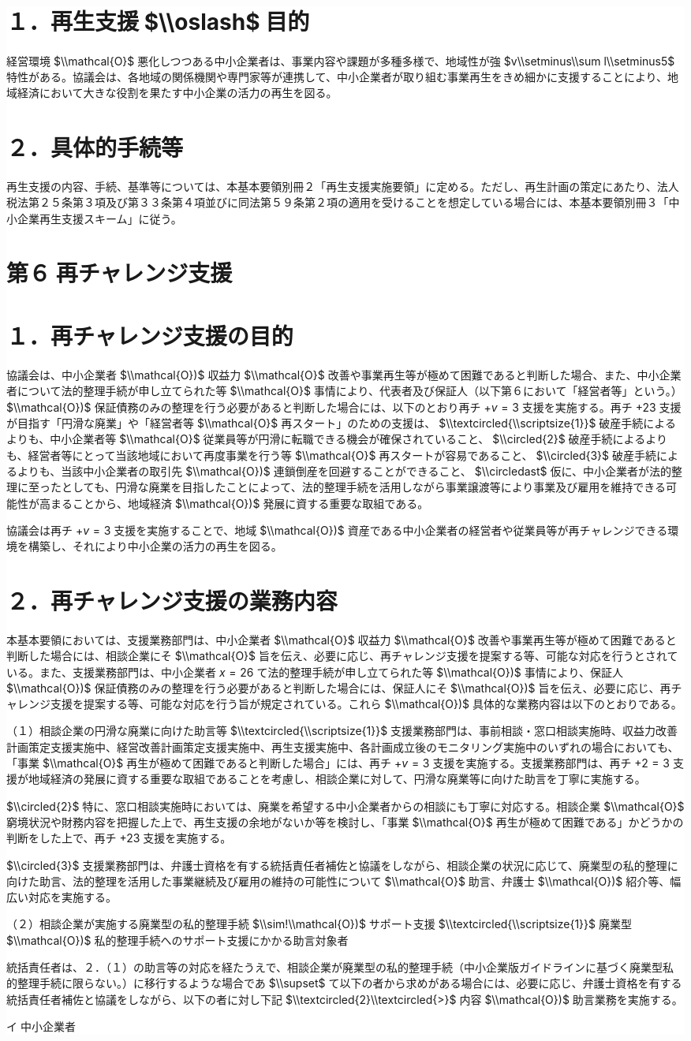 # １．再生支援 $\\oslash$ 目的

経営環境 $\\mathcal{O}$ 悪化しつつある中小企業者は、事業内容や課題が多種多様で、地域性が強 $v\\setminus\\sum l\\setminus5$ 特性がある。協議会は、各地域の関係機関や専門家等が連携して、中小企業者が取り組む事業再生をきめ細かに支援することにより、地域経済において大きな役割を果たす中小企業の活力の再生を図る。

# ２．具体的手続等

再生支援の内容、手続、基準等については、本基本要領別冊２「再生支援実施要領」に定める。ただし、再生計画の策定にあたり、法人税法第２５条第３項及び第３３条第４項並びに同法第５９条第２項の適用を受けることを想定している場合には、本基本要領別冊３「中小企業再生支援スキーム」に従う。

# 第６ 再チャレンジ支援

# １．再チャレンジ支援の目的

協議会は、中小企業者 $\\mathcal{O})$ 収益力 $\\mathcal{O}$ 改善や事業再生等が極めて困難であると判断した場合、また、中小企業者について法的整理手続が申し立てられた等 $\\mathcal{O}$ 事情により、代表者及び保証人（以下第６において「経営者等」という。） $\\mathcal{O})$ 保証債務のみの整理を行う必要があると判断した場合には、以下のとおり再チ $+v=3$ 支援を実施する。再チ $+23$ 支援が目指す「円滑な廃業」や「経営者等 $\\mathcal{O}$ 再スタート」のための支援は、 $\\textcircled{\\scriptsize{1}}$ 破産手続によるよりも、中小企業者等 $\\mathcal{O}$ 従業員等が円滑に転職できる機会が確保されていること、 $\\circled{2}$ 破産手続によるよりも、経営者等にとって当該地域において再度事業を行う等 $\\mathcal{O}$ 再スタートが容易であること、 $\\circled{3}$ 破産手続によるよりも、当該中小企業者の取引先 $\\mathcal{O})$ 連鎖倒産を回避することができること、 $\\circledast$ 仮に、中小企業者が法的整理に至ったとしても、円滑な廃業を目指したことによって、法的整理手続を活用しながら事業譲渡等により事業及び雇用を維持できる可能性が高まることから、地域経済 $\\mathcal{O})$ 発展に資する重要な取組である。

協議会は再チ $+v=3$ 支援を実施することで、地域 $\\mathcal{O})$ 資産である中小企業者の経営者や従業員等が再チャレンジできる環境を構築し、それにより中小企業の活力の再生を図る。

# ２．再チャレンジ支援の業務内容

本基本要領においては、支援業務部門は、中小企業者 $\\mathcal{O}$ 収益力 $\\mathcal{O}$ 改善や事業再生等が極めて困難であると判断した場合には、相談企業にそ $\\mathcal{O}$ 旨を伝え、必要に応じ、再チャレンジ支援を提案する等、可能な対応を行うとされている。また、支援業務部門は、中小企業者 $x=26$ て法的整理手続が申し立てられた等 $\\mathcal{O})$ 事情により、保証人 $\\mathcal{O})$ 保証債務のみの整理を行う必要があると判断した場合には、保証人にそ $\\mathcal{O})$ 旨を伝え、必要に応じ、再チャレンジ支援を提案する等、可能な対応を行う旨が規定されている。これら $\\mathcal{O})$ 具体的な業務内容は以下のとおりである。

（１）相談企業の円滑な廃業に向けた助言等 $\\textcircled{\\scriptsize{1}}$ 支援業務部門は、事前相談・窓口相談実施時、収益力改善計画策定支援実施中、経営改善計画策定支援実施中、再生支援実施中、各計画成立後のモニタリング実施中のいずれの場合においても、「事業 $\\mathcal{O}$ 再生が極めて困難であると判断した場合」には、再チ $+v=3$ 支援を実施する。支援業務部門は、再チ $+2=3$ 支援が地域経済の発展に資する重要な取組であることを考慮し、相談企業に対して、円滑な廃業等に向けた助言を丁寧に実施する。

$\\circled{2}$ 特に、窓口相談実施時においては、廃業を希望する中小企業者からの相談にも丁寧に対応する。相談企業 $\\mathcal{O}$ 窮境状況や財務内容を把握した上で、再生支援の余地がないか等を検討し、「事業 $\\mathcal{O}$ 再生が極めて困難である」かどうかの判断をした上で、再チ $+23$ 支援を実施する。

$\\circled{3}$ 支援業務部門は、弁護士資格を有する統括責任者補佐と協議をしながら、相談企業の状況に応じて、廃業型の私的整理に向けた助言、法的整理を活用した事業継続及び雇用の維持の可能性について $\\mathcal{O}$ 助言、弁護士 $\\mathcal{O})$ 紹介等、幅広い対応を実施する。

（２）相談企業が実施する廃業型の私的整理手続 $\\sim!\\mathcal{O})$ サポート支援 $\\textcircled{\\scriptsize{1}}$ 廃業型 $\\mathcal{O})$ 私的整理手続へのサポート支援にかかる助言対象者

統括責任者は、２．（１）の助言等の対応を経たうえで、相談企業が廃業型の私的整理手続（中小企業版ガイドラインに基づく廃業型私的整理手続に限らない。）に移行するような場合であ $\\supset$ て以下の者から求めがある場合には、必要に応じ、弁護士資格を有する統括責任者補佐と協議をしながら、以下の者に対し下記 $\\textcircled{2}\\textcircled{>}$ 内容 $\\mathcal{O})$ 助言業務を実施する。

イ 中小企業者
